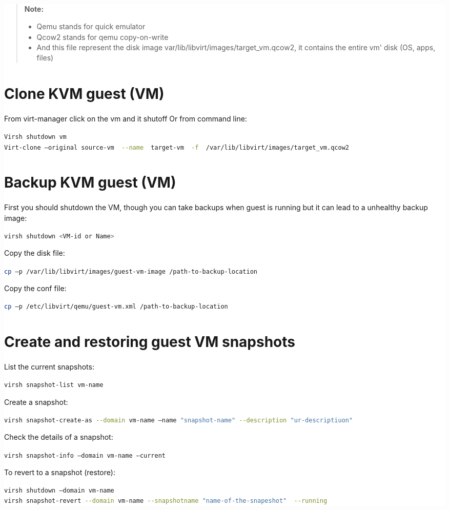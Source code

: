 

> **Note:**
> - Qemu stands for quick emulator
> - Qcow2 stands for qemu copy-on-write 
> - And this file represent the disk image var/lib/libvirt/images/target_vm.qcow2, it contains the entire vm' disk (OS, apps, files)


# Clone KVM guest (VM) 

From virt-manager click on the vm and it shutoff Or from command line:
```bash
Virsh shutdown vm
Virt-clone –original source-vm  --name  target-vm  -f  /var/lib/libvirt/images/target_vm.qcow2
```

# Backup KVM guest (VM)

First you should shutdown the VM, though you can take backups when guest is running but it can lead to a unhealthy backup image:
```bash
virsh shutdown <VM-id or Name>
```
Copy the disk file:
```bash
cp –p /var/lib/libvirt/images/guest-vm-image /path-to-backup-location
```

Copy the conf file:
```bash
cp –p /etc/libvirt/qemu/guest-vm.xml /path-to-backup-location
```


# Create and restoring guest VM snapshots

List the current snapshots:
```bash
virsh snapshot-list vm-name 
```

Create a snapshot:
```bash
virsh snapshot-create-as --domain vm-name –name "snapshot-name" --description "ur-descriptiuon"
```

Check the details of a snapshot:
```bash
virsh snapshot-info –domain vm-name –current
```

To revert to a snapshot (restore):
```bash
virsh shutdown –domain vm-name
virsh snapshot-revert --domain vm-name --snapshotname "name-of-the-snapeshot"  --running
```
